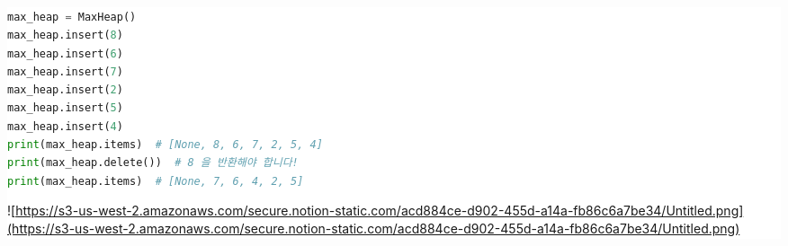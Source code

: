 ```python
max_heap = MaxHeap()
max_heap.insert(8)
max_heap.insert(6)
max_heap.insert(7)
max_heap.insert(2)
max_heap.insert(5)
max_heap.insert(4)
print(max_heap.items)  # [None, 8, 6, 7, 2, 5, 4]
print(max_heap.delete())  # 8 을 반환해야 합니다!
print(max_heap.items)  # [None, 7, 6, 4, 2, 5]
```

![https://s3-us-west-2.amazonaws.com/secure.notion-static.com/acd884ce-d902-455d-a14a-fb86c6a7be34/Untitled.png](https://s3-us-west-2.amazonaws.com/secure.notion-static.com/acd884ce-d902-455d-a14a-fb86c6a7be34/Untitled.png)
